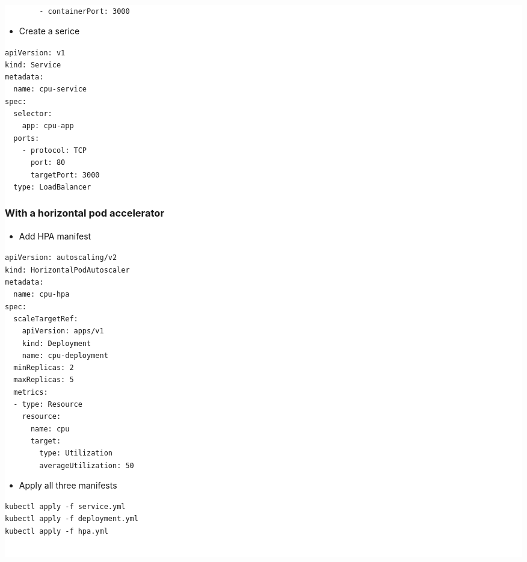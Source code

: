 ```
        - containerPort: 3000
```

* Create a serice

```
apiVersion: v1
kind: Service
metadata:
  name: cpu-service
spec:
  selector:
    app: cpu-app
  ports:
    - protocol: TCP
      port: 80
      targetPort: 3000
  type: LoadBalancer
```

### With a horizontal pod accelerator

* Add HPA manifest

```
apiVersion: autoscaling/v2
kind: HorizontalPodAutoscaler
metadata:
  name: cpu-hpa
spec:
  scaleTargetRef:
    apiVersion: apps/v1
    kind: Deployment
    name: cpu-deployment
  minReplicas: 2
  maxReplicas: 5
  metrics:
  - type: Resource
    resource:
      name: cpu
      target:
        type: Utilization
        averageUtilization: 50
```

* Apply all three manifests

```
kubectl apply -f service.yml
kubectl apply -f deployment.yml
kubectl apply -f hpa.yml
```

 
